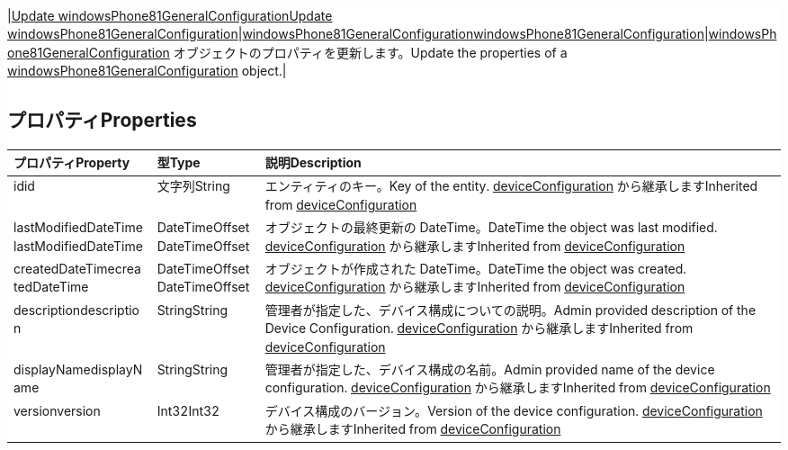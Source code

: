 |[<span data-ttu-id="80114-123">Update windowsPhone81GeneralConfiguration</span><span class="sxs-lookup"><span data-stu-id="80114-123">Update windowsPhone81GeneralConfiguration</span></span>](../api/intune-deviceconfig-windowsphone81generalconfiguration-update.md)|[<span data-ttu-id="80114-124">windowsPhone81GeneralConfiguration</span><span class="sxs-lookup"><span data-stu-id="80114-124">windowsPhone81GeneralConfiguration</span></span>](../resources/intune-deviceconfig-windowsphone81generalconfiguration.md)|<span data-ttu-id="80114-125">[windowsPhone81GeneralConfiguration](../resources/intune-deviceconfig-windowsphone81generalconfiguration.md) オブジェクトのプロパティを更新します。</span><span class="sxs-lookup"><span data-stu-id="80114-125">Update the properties of a [windowsPhone81GeneralConfiguration](../resources/intune-deviceconfig-windowsphone81generalconfiguration.md) object.</span></span>|

## <a name="properties"></a><span data-ttu-id="80114-126">プロパティ</span><span class="sxs-lookup"><span data-stu-id="80114-126">Properties</span></span>
|<span data-ttu-id="80114-127">プロパティ</span><span class="sxs-lookup"><span data-stu-id="80114-127">Property</span></span>|<span data-ttu-id="80114-128">型</span><span class="sxs-lookup"><span data-stu-id="80114-128">Type</span></span>|<span data-ttu-id="80114-129">説明</span><span class="sxs-lookup"><span data-stu-id="80114-129">Description</span></span>|
|:---|:---|:---|
|<span data-ttu-id="80114-130">id</span><span class="sxs-lookup"><span data-stu-id="80114-130">id</span></span>|<span data-ttu-id="80114-131">文字列</span><span class="sxs-lookup"><span data-stu-id="80114-131">String</span></span>|<span data-ttu-id="80114-132">エンティティのキー。</span><span class="sxs-lookup"><span data-stu-id="80114-132">Key of the entity.</span></span> <span data-ttu-id="80114-133">[deviceConfiguration](../resources/intune-deviceconfig-deviceconfiguration.md) から継承します</span><span class="sxs-lookup"><span data-stu-id="80114-133">Inherited from [deviceConfiguration](../resources/intune-deviceconfig-deviceconfiguration.md)</span></span>|
|<span data-ttu-id="80114-134">lastModifiedDateTime</span><span class="sxs-lookup"><span data-stu-id="80114-134">lastModifiedDateTime</span></span>|<span data-ttu-id="80114-135">DateTimeOffset</span><span class="sxs-lookup"><span data-stu-id="80114-135">DateTimeOffset</span></span>|<span data-ttu-id="80114-136">オブジェクトの最終更新の DateTime。</span><span class="sxs-lookup"><span data-stu-id="80114-136">DateTime the object was last modified.</span></span> <span data-ttu-id="80114-137">[deviceConfiguration](../resources/intune-deviceconfig-deviceconfiguration.md) から継承します</span><span class="sxs-lookup"><span data-stu-id="80114-137">Inherited from [deviceConfiguration](../resources/intune-deviceconfig-deviceconfiguration.md)</span></span>|
|<span data-ttu-id="80114-138">createdDateTime</span><span class="sxs-lookup"><span data-stu-id="80114-138">createdDateTime</span></span>|<span data-ttu-id="80114-139">DateTimeOffset</span><span class="sxs-lookup"><span data-stu-id="80114-139">DateTimeOffset</span></span>|<span data-ttu-id="80114-140">オブジェクトが作成された DateTime。</span><span class="sxs-lookup"><span data-stu-id="80114-140">DateTime the object was created.</span></span> <span data-ttu-id="80114-141">[deviceConfiguration](../resources/intune-deviceconfig-deviceconfiguration.md) から継承します</span><span class="sxs-lookup"><span data-stu-id="80114-141">Inherited from [deviceConfiguration](../resources/intune-deviceconfig-deviceconfiguration.md)</span></span>|
|<span data-ttu-id="80114-142">description</span><span class="sxs-lookup"><span data-stu-id="80114-142">description</span></span>|<span data-ttu-id="80114-143">String</span><span class="sxs-lookup"><span data-stu-id="80114-143">String</span></span>|<span data-ttu-id="80114-144">管理者が指定した、デバイス構成についての説明。</span><span class="sxs-lookup"><span data-stu-id="80114-144">Admin provided description of the Device Configuration.</span></span> <span data-ttu-id="80114-145">[deviceConfiguration](../resources/intune-deviceconfig-deviceconfiguration.md) から継承します</span><span class="sxs-lookup"><span data-stu-id="80114-145">Inherited from [deviceConfiguration](../resources/intune-deviceconfig-deviceconfiguration.md)</span></span>|
|<span data-ttu-id="80114-146">displayName</span><span class="sxs-lookup"><span data-stu-id="80114-146">displayName</span></span>|<span data-ttu-id="80114-147">String</span><span class="sxs-lookup"><span data-stu-id="80114-147">String</span></span>|<span data-ttu-id="80114-148">管理者が指定した、デバイス構成の名前。</span><span class="sxs-lookup"><span data-stu-id="80114-148">Admin provided name of the device configuration.</span></span> <span data-ttu-id="80114-149">[deviceConfiguration](../resources/intune-deviceconfig-deviceconfiguration.md) から継承します</span><span class="sxs-lookup"><span data-stu-id="80114-149">Inherited from [deviceConfiguration](../resources/intune-deviceconfig-deviceconfiguration.md)</span></span>|
|<span data-ttu-id="80114-150">version</span><span class="sxs-lookup"><span data-stu-id="80114-150">version</span></span>|<span data-ttu-id="80114-151">Int32</span><span class="sxs-lookup"><span data-stu-id="80114-151">Int32</span></span>|<span data-ttu-id="80114-152">デバイス構成のバージョン。</span><span class="sxs-lookup"><span data-stu-id="80114-152">Version of the device configuration.</span></span> <span data-ttu-id="80114-153">[deviceConfiguration](../resources/intune-deviceconfig-deviceconfiguration.md) から継承します</span><span class="sxs-lookup"><span data-stu-id="80114-153">Inherited from [deviceConfiguration](../resources/intune-deviceconfig-deviceconfiguration.md)</span></span>|